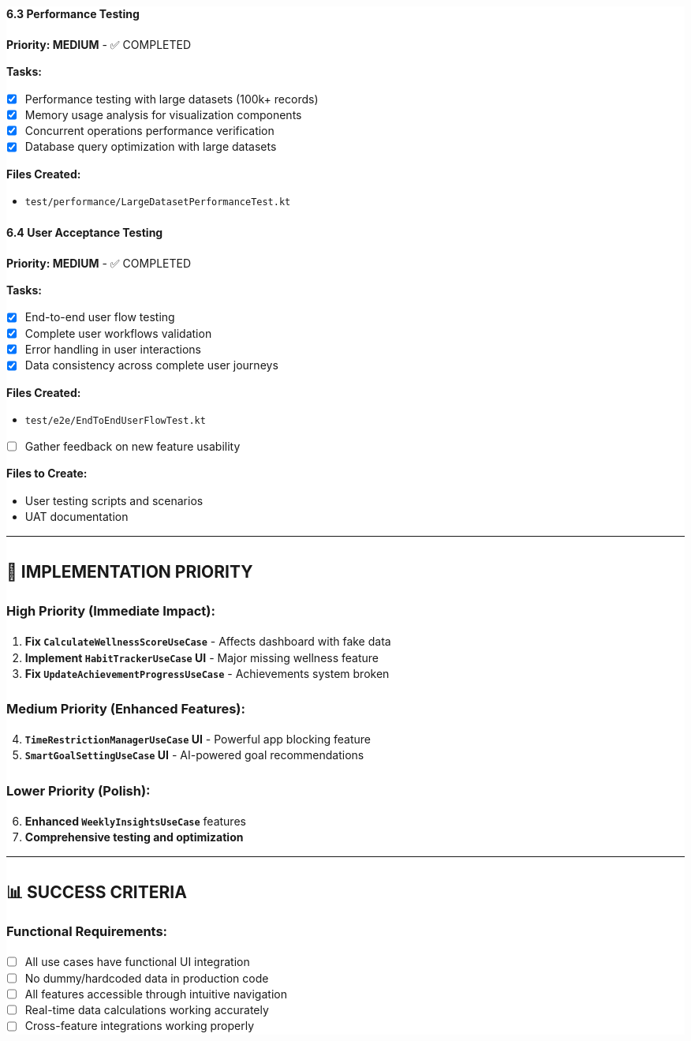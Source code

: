 #### **6.3 Performance Testing**
**Priority: MEDIUM** - ✅ COMPLETED

**Tasks:**
- [x] Performance testing with large datasets (100k+ records)
- [x] Memory usage analysis for visualization components
- [x] Concurrent operations performance verification
- [x] Database query optimization with large datasets

**Files Created:**
- `test/performance/LargeDatasetPerformanceTest.kt`

#### **6.4 User Acceptance Testing**
**Priority: MEDIUM** - ✅ COMPLETED

**Tasks:**
- [x] End-to-end user flow testing
- [x] Complete user workflows validation
- [x] Error handling in user interactions
- [x] Data consistency across complete user journeys

**Files Created:**
- `test/e2e/EndToEndUserFlowTest.kt`
- [ ] Gather feedback on new feature usability

**Files to Create:**
- User testing scripts and scenarios
- UAT documentation

---

## **🎯 IMPLEMENTATION PRIORITY**

### **High Priority (Immediate Impact):**
1. **Fix `CalculateWellnessScoreUseCase`** - Affects dashboard with fake data
2. **Implement `HabitTrackerUseCase` UI** - Major missing wellness feature
3. **Fix `UpdateAchievementProgressUseCase`** - Achievements system broken

### **Medium Priority (Enhanced Features):**
4. **`TimeRestrictionManagerUseCase` UI** - Powerful app blocking feature
5. **`SmartGoalSettingUseCase` UI** - AI-powered goal recommendations

### **Lower Priority (Polish):**
6. **Enhanced `WeeklyInsightsUseCase`** features
7. **Comprehensive testing and optimization**

---

## **📊 SUCCESS CRITERIA**

### **Functional Requirements:**
- [ ] All use cases have functional UI integration
- [ ] No dummy/hardcoded data in production code
- [ ] All features accessible through intuitive navigation
- [ ] Real-time data calculations working accurately
- [ ] Cross-feature integrations working properly
